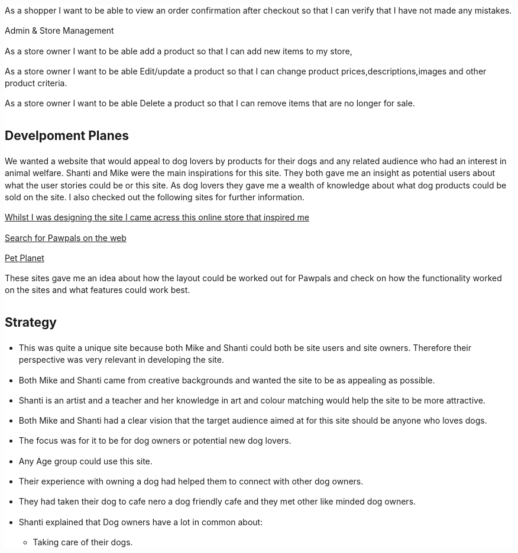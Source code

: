 As a shopper I want to be able  to view an order confirmation after checkout so that I can verify that I have not made any mistakes.



Admin & Store Management 

As a store owner I want to be able  add a product   so that I can add new items to my store,

As a store owner I want to be able Edit/update a product  so that I can change product prices,descriptions,images and other product criteria.

As a store owner I want to be able Delete a product so that I can remove items that are no longer for sale.


## Develpoment Planes

We wanted a website that would appeal to dog lovers by products for their dogs and any related audience who had an interest in animal welfare. Shanti and Mike were the main inspirations for this site. They both gave me an insight as potential users about what the user stories could be or this site.  As dog lovers they gave me a wealth of knowledge about what dog products could be sold on the site.  I also checked out the following sites for further information.

[Whilst I was designing the site I came acress this online store that inspired me ](https://www.petshop.co.uk/)

[Search for Pawpals on the web ](https://pawpalsshop.com/)

[Pet Planet](https://www.petplanet.co.uk/d2/dog_products)

These sites gave me an idea about how the layout could be worked out for Pawpals and check on how the functionality worked on the sites and what features could work best.

## Strategy

- This was quite a unique site because both Mike and Shanti could both be site users and site owners.  Therefore their perspective was very relevant in developing the site.

- Both Mike and Shanti came from creative backgrounds and wanted the site to be as appealing as possible.

- Shanti is an artist and a teacher and her knowledge in art and colour matching would help the site to be more attractive.

- Both Mike and Shanti had a clear vision that the target audience aimed at for this site should be anyone who loves dogs.  

- The focus was for it to be for dog owners or potential new dog lovers.

- Any Age group could use this site.

- Their experience with owning a dog had helped them to connect with other dog owners.

- They had taken their dog to cafe nero a dog friendly cafe and they met other like minded dog owners.

- Shanti explained that Dog owners have a lot in common about:

  - Taking care of their dogs.
